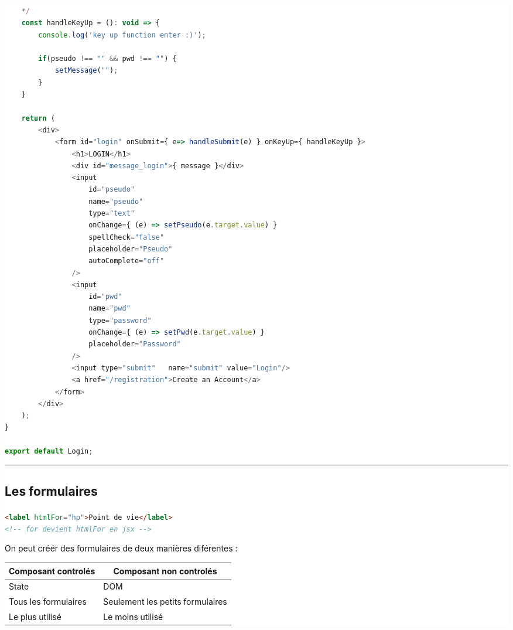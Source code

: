 ```javascript
    */
    const handleKeyUp = (): void => {
        console.log('key up function enter :)');

        if(pseudo !== "" && pwd !== "") {
            setMessage("");
        }
    }

    return (
        <div>
            <form id="login" onSubmit={ e=> handleSubmit(e) } onKeyUp={ handleKeyUp }>
                <h1>LOGIN</h1>
                <div id="message_login">{ message }</div>
                <input
                    id="pseudo"
                    name="pseudo"
                    type="text"
                    onChange={ (e) => setPseudo(e.target.value) }
                    spellCheck="false"
                    placeholder="Pseudo"
                    autoComplete="off"
                />
                <input
                    id="pwd"
                    name="pwd"
                    type="password"
                    onChange={ (e) => setPwd(e.target.value) }
                    placeholder="Password"
                />
                <input type="submit"   name="submit" value="Login"/>
                <a href="/registration">Create an Account</a>
            </form>
        </div>
    );
}

export default Login;
```

---

## Les formulaires <a name="forms"></a>

```html
<label htmlFor="hp">Point de vie</label>
<!-- for devient htmlFor en jsx -->
```

On peut créér des formulaires de deux manières diférentes :

| Composant controlés  | Composant non controlés          |
| -------------------- | -------------------------------- |
| State                | DOM                              |
| Tous les formulaires | Seulement les petits formulaires |
| Le plus utilisé      | Le moins utilisé                 |
